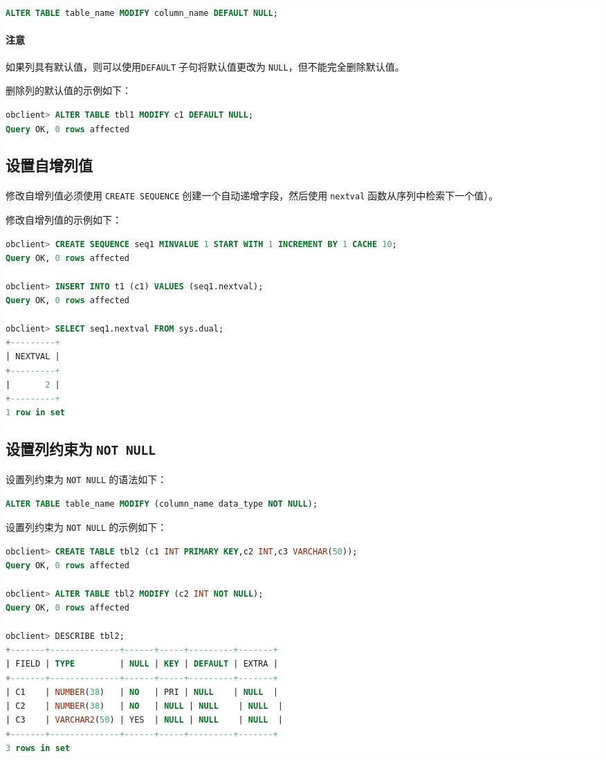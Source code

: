 ```sql
ALTER TABLE table_name MODIFY column_name DEFAULT NULL;
```

  <main id="notice" type='notice'>
    <h4>注意</h4>
    <p>如果列具有默认值，则可以使用<code>DEFAULT</code> 子句将默认值更改为 <code>NULL</code>，但不能完全删除默认值。</p>
  </main>

删除列的默认值的示例如下：

```sql
obclient> ALTER TABLE tbl1 MODIFY c1 DEFAULT NULL;
Query OK, 0 rows affected
```

## 设置自增列值

修改自增列值必须使用 `CREATE SEQUENCE` 创建一个自动递增字段，然后使用 `nextval` 函数从序列中检索下一个值）。

修改自增列值的示例如下：

```sql
obclient> CREATE SEQUENCE seq1 MINVALUE 1 START WITH 1 INCREMENT BY 1 CACHE 10;
Query OK, 0 rows affected

obclient> INSERT INTO t1 (c1) VALUES (seq1.nextval);
Query OK, 0 rows affected

obclient> SELECT seq1.nextval FROM sys.dual;
+---------+
| NEXTVAL |
+---------+
|       2 |
+---------+
1 row in set
```

## 设置列约束为 `NOT NULL`

设置列约束为 `NOT NULL` 的语法如下：

```sql
ALTER TABLE table_name MODIFY (column_name data_type NOT NULL);
```

设置列约束为 `NOT NULL` 的示例如下：

```sql
obclient> CREATE TABLE tbl2 (c1 INT PRIMARY KEY,c2 INT,c3 VARCHAR(50)); 
Query OK, 0 rows affected

obclient> ALTER TABLE tbl2 MODIFY (c2 INT NOT NULL);
Query OK, 0 rows affected 

obclient> DESCRIBE tbl2;
+-------+--------------+------+-----+---------+-------+
| FIELD | TYPE         | NULL | KEY | DEFAULT | EXTRA |
+-------+--------------+------+-----+---------+-------+
| C1    | NUMBER(38)   | NO   | PRI | NULL    | NULL  |
| C2    | NUMBER(38)   | NO   | NULL | NULL    | NULL  |
| C3    | VARCHAR2(50) | YES  | NULL | NULL    | NULL  |
+-------+--------------+------+-----+---------+-------+
3 rows in set
```
